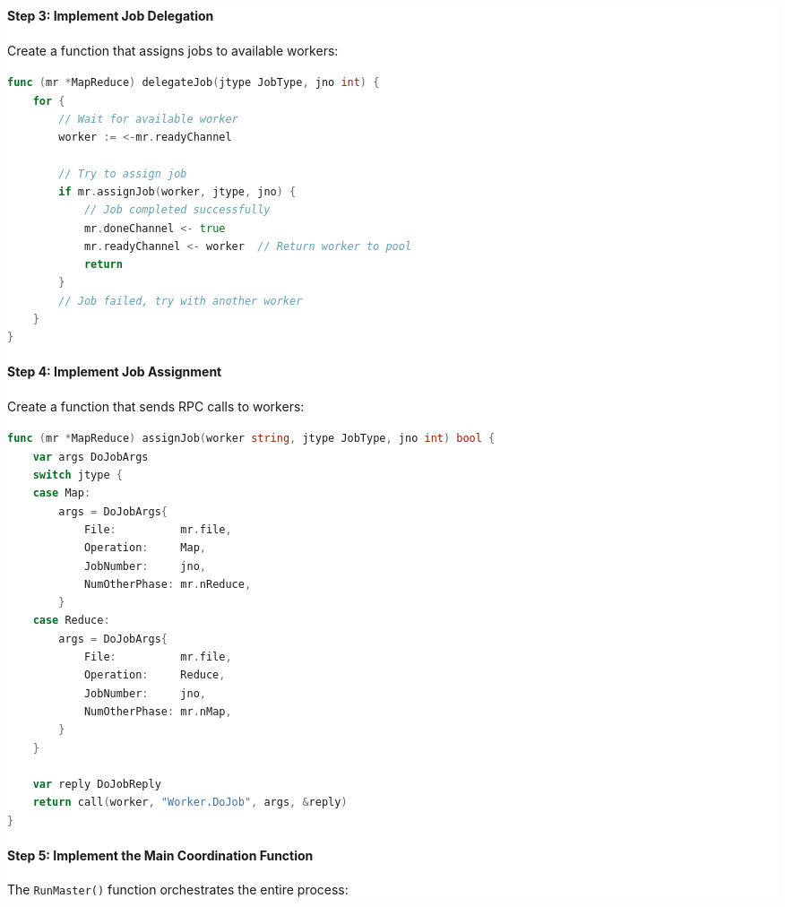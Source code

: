 #### Step 3: Implement Job Delegation

Create a function that assigns jobs to available workers:

```go
func (mr *MapReduce) delegateJob(jtype JobType, jno int) {
    for {
        // Wait for available worker
        worker := <-mr.readyChannel
        
        // Try to assign job
        if mr.assignJob(worker, jtype, jno) {
            // Job completed successfully
            mr.doneChannel <- true
            mr.readyChannel <- worker  // Return worker to pool
            return
        }
        // Job failed, try with another worker
    }
}
```

#### Step 4: Implement Job Assignment

Create a function that sends RPC calls to workers:

```go
func (mr *MapReduce) assignJob(worker string, jtype JobType, jno int) bool {
    var args DoJobArgs
    switch jtype {
    case Map:
        args = DoJobArgs{
            File:          mr.file,
            Operation:     Map,
            JobNumber:     jno,
            NumOtherPhase: mr.nReduce,
        }
    case Reduce:
        args = DoJobArgs{
            File:          mr.file,
            Operation:     Reduce,
            JobNumber:     jno,
            NumOtherPhase: mr.nMap,
        }
    }
    
    var reply DoJobReply
    return call(worker, "Worker.DoJob", args, &reply)
}
```

#### Step 5: Implement the Main Coordination Function

The `RunMaster()` function orchestrates the entire process:

